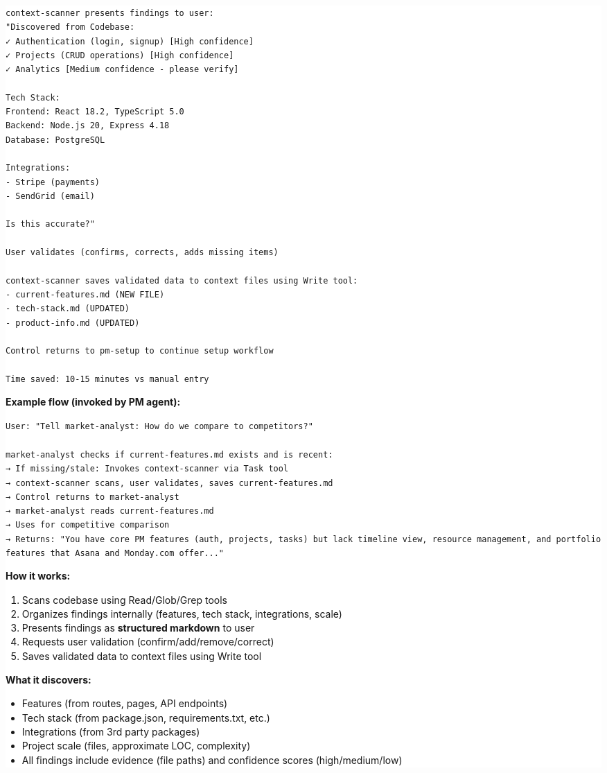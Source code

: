```
context-scanner presents findings to user:
"Discovered from Codebase:
✓ Authentication (login, signup) [High confidence]
✓ Projects (CRUD operations) [High confidence]
✓ Analytics [Medium confidence - please verify]

Tech Stack:
Frontend: React 18.2, TypeScript 5.0
Backend: Node.js 20, Express 4.18
Database: PostgreSQL

Integrations:
- Stripe (payments)
- SendGrid (email)

Is this accurate?"

User validates (confirms, corrects, adds missing items)

context-scanner saves validated data to context files using Write tool:
- current-features.md (NEW FILE)
- tech-stack.md (UPDATED)
- product-info.md (UPDATED)

Control returns to pm-setup to continue setup workflow

Time saved: 10-15 minutes vs manual entry
```

**Example flow (invoked by PM agent):**
```
User: "Tell market-analyst: How do we compare to competitors?"

market-analyst checks if current-features.md exists and is recent:
→ If missing/stale: Invokes context-scanner via Task tool
→ context-scanner scans, user validates, saves current-features.md
→ Control returns to market-analyst
→ market-analyst reads current-features.md
→ Uses for competitive comparison
→ Returns: "You have core PM features (auth, projects, tasks) but lack timeline view, resource management, and portfolio features that Asana and Monday.com offer..."
```

**How it works:**
1. Scans codebase using Read/Glob/Grep tools
2. Organizes findings internally (features, tech stack, integrations, scale)
3. Presents findings as **structured markdown** to user
4. Requests user validation (confirm/add/remove/correct)
5. Saves validated data to context files using Write tool

**What it discovers:**
- Features (from routes, pages, API endpoints)
- Tech stack (from package.json, requirements.txt, etc.)
- Integrations (from 3rd party packages)
- Project scale (files, approximate LOC, complexity)
- All findings include evidence (file paths) and confidence scores (high/medium/low)
